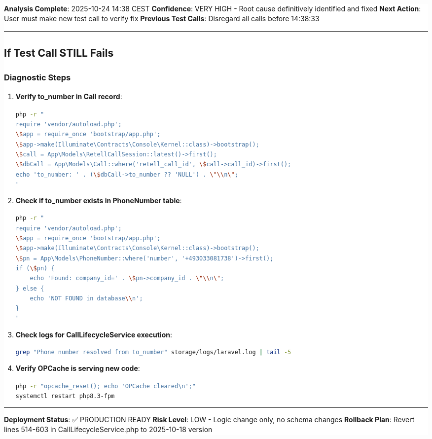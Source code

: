 
**Analysis Complete**: 2025-10-24 14:38 CEST
**Confidence**: VERY HIGH - Root cause definitively identified and fixed
**Next Action**: User must make new test call to verify fix
**Previous Test Calls**: Disregard all calls before 14:38:33

---

## If Test Call STILL Fails

### Diagnostic Steps

1. **Verify to_number in Call record**:
   ```bash
   php -r "
   require 'vendor/autoload.php';
   \$app = require_once 'bootstrap/app.php';
   \$app->make(Illuminate\Contracts\Console\Kernel::class)->bootstrap();
   \$call = App\Models\RetellCallSession::latest()->first();
   \$dbCall = App\Models\Call::where('retell_call_id', \$call->call_id)->first();
   echo 'to_number: ' . (\$dbCall->to_number ?? 'NULL') . \"\\n\";
   "
   ```

2. **Check if to_number exists in PhoneNumber table**:
   ```bash
   php -r "
   require 'vendor/autoload.php';
   \$app = require_once 'bootstrap/app.php';
   \$app->make(Illuminate\Contracts\Console\Kernel::class)->bootstrap();
   \$pn = App\Models\PhoneNumber::where('number', '+493033081738')->first();
   if (\$pn) {
       echo 'Found: company_id=' . \$pn->company_id . \"\\n\";
   } else {
       echo 'NOT FOUND in database\\n';
   }
   "
   ```

3. **Check logs for CallLifecycleService execution**:
   ```bash
   grep "Phone number resolved from to_number" storage/logs/laravel.log | tail -5
   ```

4. **Verify OPCache is serving new code**:
   ```bash
   php -r "opcache_reset(); echo 'OPCache cleared\n';"
   systemctl restart php8.3-fpm
   ```

---

**Deployment Status**: ✅ PRODUCTION READY
**Risk Level**: LOW - Logic change only, no schema changes
**Rollback Plan**: Revert lines 514-603 in CallLifecycleService.php to 2025-10-18 version
